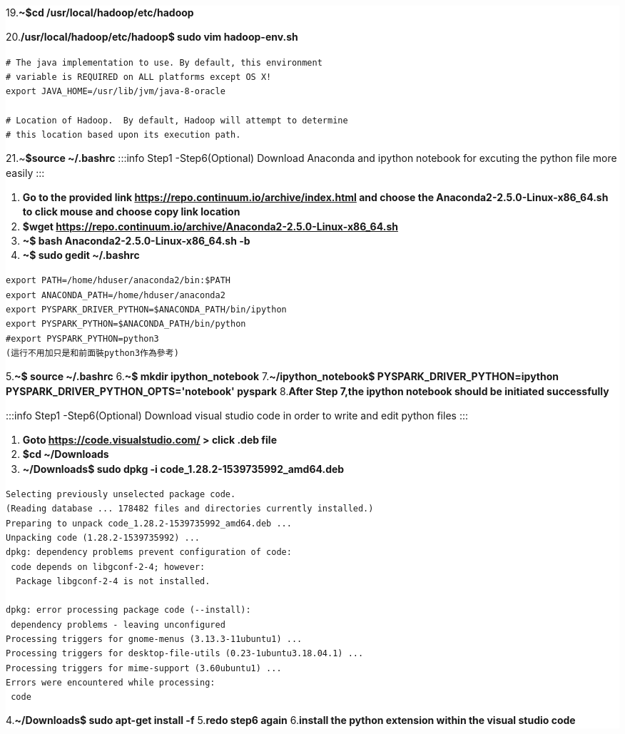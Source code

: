 19.**~$cd /usr/local/hadoop/etc/hadoop**

20.**/usr/local/hadoop/etc/hadoop$ sudo vim hadoop-env.sh**
```
# The java implementation to use. By default, this environment
# variable is REQUIRED on ALL platforms except OS X!
export JAVA_HOME=/usr/lib/jvm/java-8-oracle

# Location of Hadoop.  By default, Hadoop will attempt to determine
# this location based upon its execution path.
```

21.~**$source ~/.bashrc**
:::info
Step1 -Step6(Optional)
Download Anaconda and ipython notebook for excuting the python file more easily
:::
1. **Go to the provided link https://repo.continuum.io/archive/index.html and choose the Anaconda2-2.5.0-Linux-x86_64.sh to click mouse and choose copy link location**
2. **$wget  https://repo.continuum.io/archive/Anaconda2-2.5.0-Linux-x86_64.sh**
3. **~$ bash Anaconda2-2.5.0-Linux-x86_64.sh -b**
4. **~$ sudo gedit ~/.bashrc**
```
export PATH=/home/hduser/anaconda2/bin:$PATH
export ANACONDA_PATH=/home/hduser/anaconda2
export PYSPARK_DRIVER_PYTHON=$ANACONDA_PATH/bin/ipython
export PYSPARK_PYTHON=$ANACONDA_PATH/bin/python
#export PYSPARK_PYTHON=python3
(這行不用加只是和前面裝python3作為參考)
```
5.**~$ source ~/.bashrc**
6.**~$ mkdir ipython_notebook**
7.**~/ipython_notebook$ PYSPARK_DRIVER_PYTHON=ipython PYSPARK_DRIVER_PYTHON_OPTS='notebook' pyspark**
8.**After Step 7,the ipython notebook should be initiated successfully**


:::info
Step1 -Step6(Optional)
Download visual studio code in order to write and edit python files
:::
1. **Goto  https://code.visualstudio.com/ > click .deb file** 
2. **$cd ~/Downloads**
3. **~/Downloads$ sudo dpkg -i code_1.28.2-1539735992_amd64.deb**
```
Selecting previously unselected package code.
(Reading database ... 178482 files and directories currently installed.)
Preparing to unpack code_1.28.2-1539735992_amd64.deb ...
Unpacking code (1.28.2-1539735992) ...
dpkg: dependency problems prevent configuration of code:
 code depends on libgconf-2-4; however:
  Package libgconf-2-4 is not installed.

dpkg: error processing package code (--install):
 dependency problems - leaving unconfigured
Processing triggers for gnome-menus (3.13.3-11ubuntu1) ...
Processing triggers for desktop-file-utils (0.23-1ubuntu3.18.04.1) ...
Processing triggers for mime-support (3.60ubuntu1) ...
Errors were encountered while processing:
 code
```
4.**~/Downloads$ sudo apt-get install -f**
5.**redo step6 again**
6.**install the python extension within the visual studio code**
